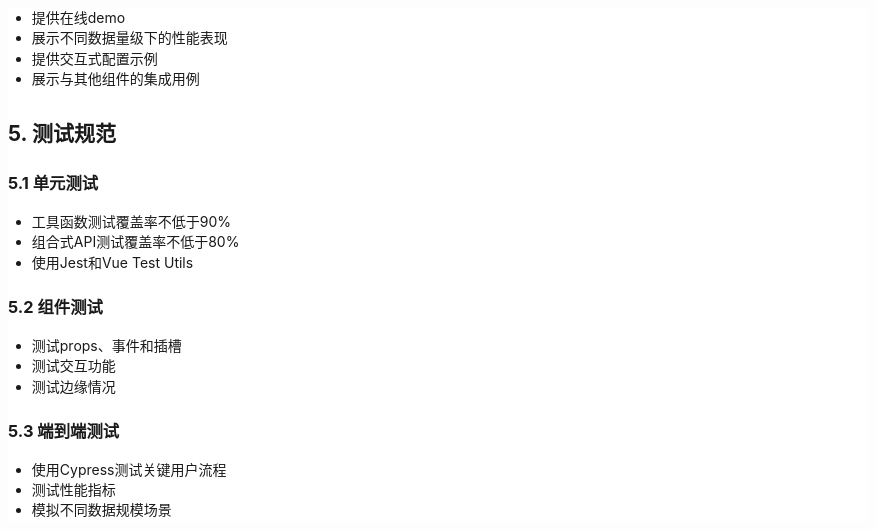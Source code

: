 - 提供在线demo
- 展示不同数据量级下的性能表现
- 提供交互式配置示例
- 展示与其他组件的集成用例

## 5. 测试规范

### 5.1 单元测试

- 工具函数测试覆盖率不低于90%
- 组合式API测试覆盖率不低于80%
- 使用Jest和Vue Test Utils

### 5.2 组件测试

- 测试props、事件和插槽
- 测试交互功能
- 测试边缘情况

### 5.3 端到端测试

- 使用Cypress测试关键用户流程
- 测试性能指标
- 模拟不同数据规模场景

